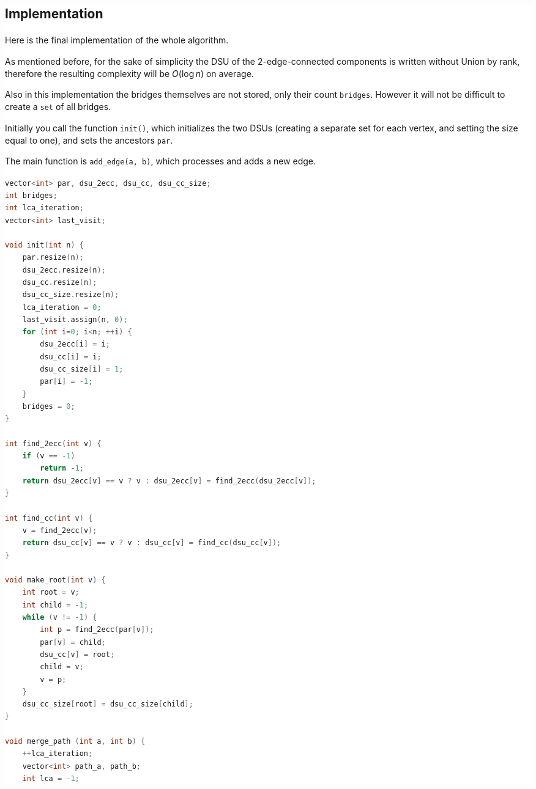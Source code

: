 ## Implementation

Here is the final implementation of the whole algorithm.

As mentioned before, for the sake of simplicity the DSU of the 2-edge-connected components is written without Union by rank, therefore the resulting complexity will be $O(\log n)$ on average.

Also in this implementation the bridges themselves are not stored, only their count `bridges`.
However it will not be difficult to create a `set` of all bridges.

Initially you call the function `init()`, which initializes the two DSUs (creating a separate set for each vertex, and setting the size equal to one), and sets the ancestors `par`.

The main function is `add_edge(a, b)`, which processes and adds a new edge.

```cpp
vector<int> par, dsu_2ecc, dsu_cc, dsu_cc_size;
int bridges;
int lca_iteration;
vector<int> last_visit;
 
void init(int n) {
    par.resize(n);
    dsu_2ecc.resize(n);
    dsu_cc.resize(n);
    dsu_cc_size.resize(n);
    lca_iteration = 0;
    last_visit.assign(n, 0);
    for (int i=0; i<n; ++i) {
        dsu_2ecc[i] = i;
        dsu_cc[i] = i;
        dsu_cc_size[i] = 1;
        par[i] = -1;
    }
    bridges = 0;
}
 
int find_2ecc(int v) {
    if (v == -1)
        return -1;
    return dsu_2ecc[v] == v ? v : dsu_2ecc[v] = find_2ecc(dsu_2ecc[v]);
}
 
int find_cc(int v) {
    v = find_2ecc(v);
    return dsu_cc[v] == v ? v : dsu_cc[v] = find_cc(dsu_cc[v]);
}
 
void make_root(int v) {
    int root = v;
    int child = -1;
    while (v != -1) {
        int p = find_2ecc(par[v]);
        par[v] = child;
        dsu_cc[v] = root;
        child = v;
        v = p;
    }
    dsu_cc_size[root] = dsu_cc_size[child];
}

void merge_path (int a, int b) {
    ++lca_iteration;
    vector<int> path_a, path_b;
    int lca = -1;
```